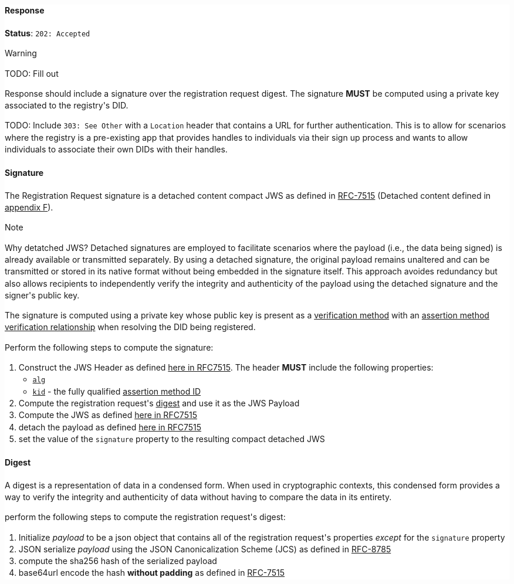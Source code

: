 #### Response

**Status**: `202: Accepted`

> [!WARNING]
> TODO: Fill out
>
> Response should include a signature over the registration request digest. The signature **MUST** be computed using a private key associated to the registry's DID.
>
> TODO: Include `303: See Other` with a `Location` header that contains a URL for further authentication. This is to allow for scenarios where the registry is a pre-existing app that provides handles to individuals via their sign up process and wants to allow individuals to associate their own DIDs with their handles.

#### Signature

The Registration Request signature is a detached content compact JWS as defined in [RFC-7515](https://datatracker.ietf.org/doc/html/rfc7515) (Detached content defined in [appendix F](https://datatracker.ietf.org/doc/html/rfc7515#appendix-F)).

> [!NOTE]
> Why detatched JWS?
> Detached signatures are employed to facilitate scenarios where the payload (i.e., the data being signed) is already available or transmitted separately. By using a detached signature, the original payload remains unaltered and can be transmitted or stored in its native format without being embedded in the signature itself. This approach avoides redundancy but also allows recipients to independently verify the integrity and authenticity of the payload using the detached signature and the signer's public key.

The signature is computed using a private key whose public key is present as a [verification method](https://www.w3.org/TR/did-core/#verification-methods) with an [assertion method](https://www.w3.org/TR/did-core/#assertion) [verification relationship](https://www.w3.org/TR/did-core/#verification-relationships) when resolving the DID being registered.

Perform the following steps to compute the signature:
1. Construct the JWS Header as defined [here in RFC7515](https://datatracker.ietf.org/doc/html/rfc7515#section-4). The header **MUST** include the following properties:
   * [`alg`](https://datatracker.ietf.org/doc/html/rfc7515#section-4.1.1)
   * [`kid`](https://datatracker.ietf.org/doc/html/rfc7515#section-4.1.4) - the fully qualified [assertion method ID](https://www.w3.org/TR/did-core/#verification-methods) 
2. Compute the registration request's [digest](#digests) and use it as the JWS Payload 
3. Compute the JWS as defined [here in RFC7515](https://datatracker.ietf.org/doc/html/rfc7515#section-5.1)
4. detach the payload as defined [here in RFC7515](https://datatracker.ietf.org/doc/html/rfc7515#appendix-F)
5. set the value of the `signature` property to the resulting compact detached JWS

#### Digest
A digest is a representation of data in a condensed form. When used in cryptographic contexts, this condensed form provides a way to verify the integrity and authenticity of data without having to compare the data in its entirety.

perform the following steps to compute the registration request's digest:
1. Initialize _payload_ to be a json object that contains all of the registration request's properties _except_ for the `signature` property
2. JSON serialize _payload_ using the JSON Canonicalization Scheme (JCS) as defined in [RFC-8785](https://datatracker.ietf.org/doc/html/rfc8785)
3. compute the sha256 hash of the serialized payload
4. base64url encode the hash **without padding** as defined in [RFC-7515](https://datatracker.ietf.org/doc/html/rfc7515#appendix-C)
